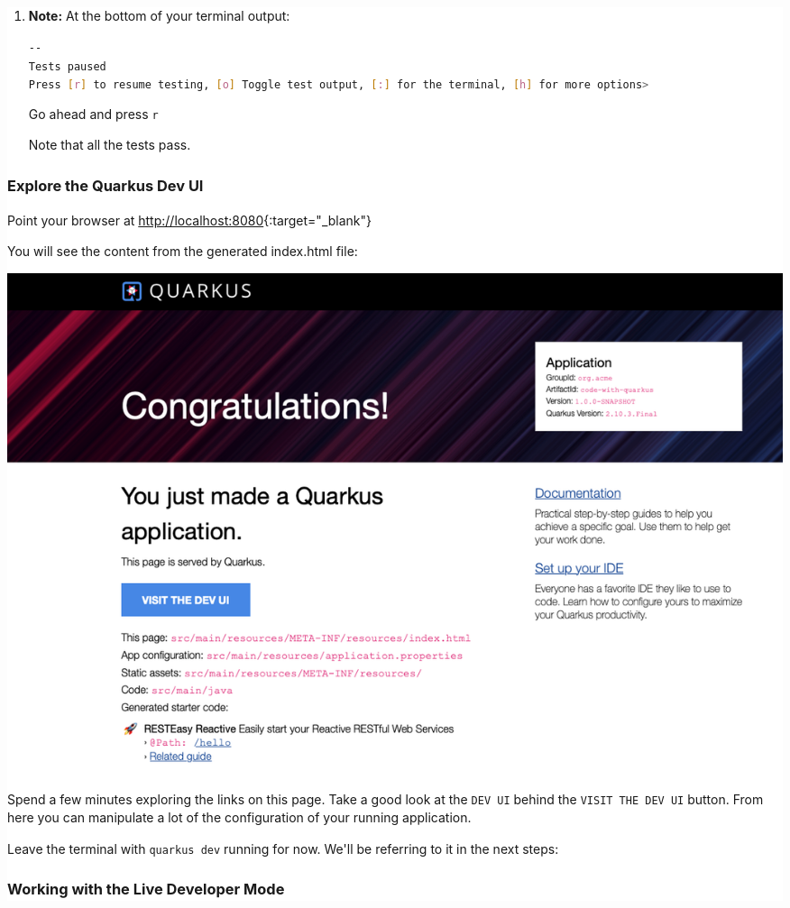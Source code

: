 1. __Note:__ At the bottom of your terminal output:

   ```bash
   --
   Tests paused
   Press [r] to resume testing, [o] Toggle test output, [:] for the terminal, [h] for more options>
   ```

   Go ahead and press `r`

   Note that all the tests pass.

### Explore the Quarkus Dev UI

Point your browser at [http://localhost:8080](http://localhost:8080){:target="_blank"}

You will see the content from the generated index.html file:

![Quarkus Dev UI](/_pages/home-lab/dev-tooling/images/quarkus-dev-ui.png)

Spend a few minutes exploring the links on this page.  Take a good look at the `DEV UI` behind the `VISIT THE DEV UI` button.  From here you can manipulate a lot of the configuration of your running application.

Leave the terminal with `quarkus dev` running for now.  We'll be referring to it in the next steps:

### Working with the Live Developer Mode
